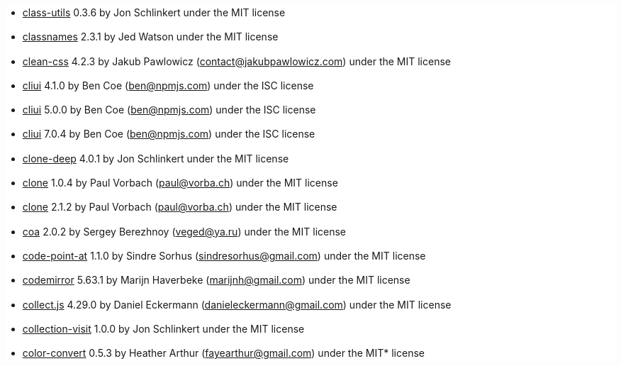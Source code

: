  - [class-utils](https://github.com/jonschlinkert/class-utils) 0.3.6
    by Jon Schlinkert
    under the MIT license

 - [classnames](https://github.com/JedWatson/classnames) 2.3.1
    by Jed Watson
    under the MIT license

 - [clean-css](https://github.com/jakubpawlowicz/clean-css) 4.2.3
    by Jakub Pawlowicz (contact@jakubpawlowicz.com)
    under the MIT license

 - [cliui](https://github.com/yargs/cliui) 4.1.0
    by Ben Coe (ben@npmjs.com)
    under the ISC license

 - [cliui](https://github.com/yargs/cliui) 5.0.0
    by Ben Coe (ben@npmjs.com)
    under the ISC license

 - [cliui](https://github.com/yargs/cliui) 7.0.4
    by Ben Coe (ben@npmjs.com)
    under the ISC license

 - [clone-deep](https://github.com/jonschlinkert/clone-deep) 4.0.1
    by Jon Schlinkert
    under the MIT license

 - [clone](https://github.com/pvorb/node-clone) 1.0.4
    by Paul Vorbach (paul@vorba.ch)
    under the MIT license

 - [clone](https://github.com/pvorb/node-clone) 2.1.2
    by Paul Vorbach (paul@vorba.ch)
    under the MIT license

 - [coa](https://github.com/veged/coa) 2.0.2
    by Sergey Berezhnoy (veged@ya.ru)
    under the MIT license

 - [code-point-at](https://github.com/sindresorhus/code-point-at) 1.1.0
    by Sindre Sorhus (sindresorhus@gmail.com)
    under the MIT license

 - [codemirror](https://github.com/codemirror/CodeMirror) 5.63.1
    by Marijn Haverbeke (marijnh@gmail.com)
    under the MIT license

 - [collect.js](https://github.com/ecrmnn/collect.js) 4.29.0
    by Daniel Eckermann (danieleckermann@gmail.com)
    under the MIT license

 - [collection-visit](https://github.com/jonschlinkert/collection-visit) 1.0.0
    by Jon Schlinkert
    under the MIT license

 - [color-convert](https://github.com/harthur/color-convert) 0.5.3
    by Heather Arthur (fayearthur@gmail.com)
    under the MIT* license
